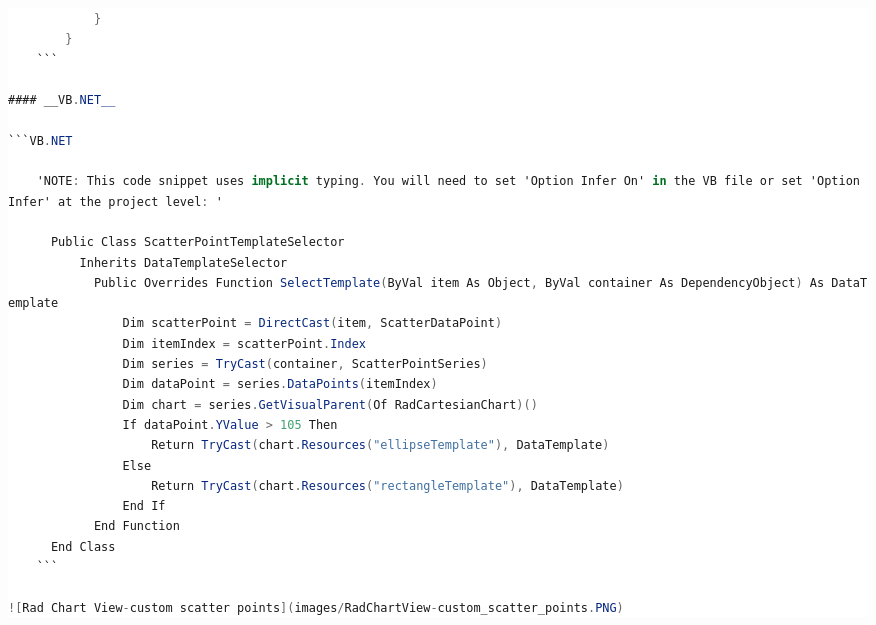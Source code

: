 ```C#
	        }
	    }
	```

#### __VB.NET__

```VB.NET

	'NOTE: This code snippet uses implicit typing. You will need to set 'Option Infer On' in the VB file or set 'Option Infer' at the project level: '
	
	  Public Class ScatterPointTemplateSelector
		  Inherits DataTemplateSelector
			Public Overrides Function SelectTemplate(ByVal item As Object, ByVal container As DependencyObject) As DataTemplate
	            Dim scatterPoint = DirectCast(item, ScatterDataPoint)
	            Dim itemIndex = scatterPoint.Index
				Dim series = TryCast(container, ScatterPointSeries)
				Dim dataPoint = series.DataPoints(itemIndex)
				Dim chart = series.GetVisualParent(Of RadCartesianChart)()
				If dataPoint.YValue > 105 Then
					Return TryCast(chart.Resources("ellipseTemplate"), DataTemplate)
				Else
					Return TryCast(chart.Resources("rectangleTemplate"), DataTemplate)
				End If
			End Function
	  End Class
	```

![Rad Chart View-custom scatter points](images/RadChartView-custom_scatter_points.PNG)